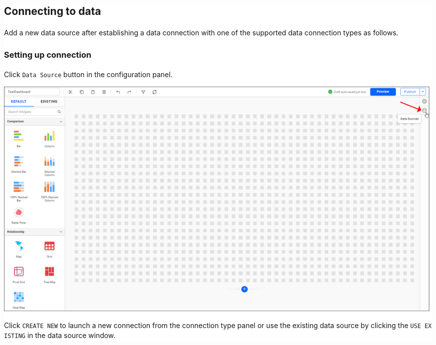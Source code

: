 ## Connecting to data

Add a new data source after establishing a data connection with one of the supported data connection types as follows.

### Setting up connection

Click `Data Source` button in the configuration panel.

![data source button in configuration panel](/static/assets/cloud/getting-started/images/databutton.png)

Click `CREATE NEW` to launch a new connection from the connection type panel or use the existing data source by clicking the `USE EXISTING` in the data source window.

